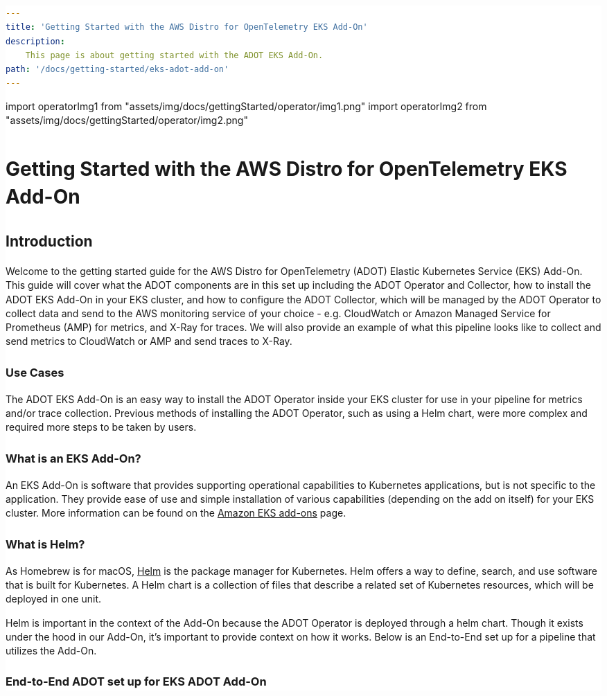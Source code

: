 ```yaml
---
title: 'Getting Started with the AWS Distro for OpenTelemetry EKS Add-On'
description:
    This page is about getting started with the ADOT EKS Add-On.
path: '/docs/getting-started/eks-adot-add-on'
---
```

import operatorImg1 from "assets/img/docs/gettingStarted/operator/img1.png"
import operatorImg2 from "assets/img/docs/gettingStarted/operator/img2.png"


# Getting Started with the AWS Distro for OpenTelemetry EKS Add-On

## Introduction
Welcome to the getting started guide for the AWS Distro for OpenTelemetry (ADOT) Elastic Kubernetes Service (EKS) Add-On. This guide will cover what the ADOT components are in this set up including the ADOT Operator and Collector, how to install the ADOT EKS Add-On in your EKS cluster, and how to configure the ADOT Collector, which will be managed by the ADOT Operator to collect data and send to the AWS monitoring service of your choice - e.g. CloudWatch or Amazon Managed Service for Prometheus (AMP) for metrics, and X-Ray for traces. We will also provide an example of what this pipeline looks like to collect and send metrics to CloudWatch or AMP and send traces to X-Ray.

### Use Cases
The ADOT EKS Add-On is an easy way to install the ADOT Operator inside your EKS cluster for use in your pipeline for metrics and/or trace collection. Previous methods of installing the ADOT Operator, such as using a Helm chart, were more complex and required more steps to be taken by users.

### What is an EKS Add-On?
An EKS Add-On is software that provides supporting operational capabilities to Kubernetes applications, but is not specific to the application. They provide ease of use and simple installation of various capabilities (depending on the add on itself) for your EKS cluster. More information can be found on the [Amazon EKS add-ons](https://docs.aws.amazon.com/eks/latest/userguide/eks-add-ons.html) page.

### What is Helm?
As Homebrew is for macOS, [Helm](http://helm.sh/) is the package manager for Kubernetes. Helm offers a way to define, search, and use software that is built for Kubernetes. A Helm chart is a collection of files that describe a related set of Kubernetes resources, which will be deployed in one unit.

Helm is important in the context of the Add-On because the ADOT Operator is deployed through a helm chart. Though it exists under the hood in our Add-On, it’s important to provide context on how it works. Below is an End-to-End set up for a pipeline that utilizes the Add-On.

### End-to-End ADOT set up for EKS ADOT Add-On

